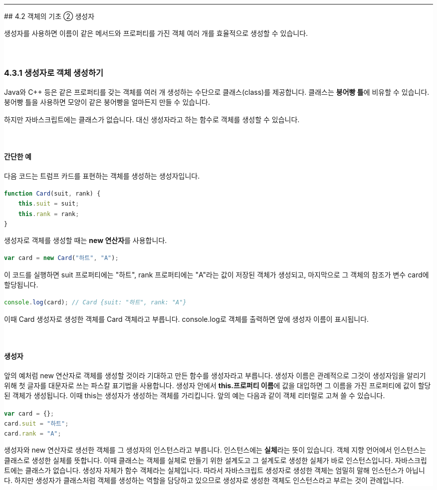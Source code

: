 <hr />
## 4.2 객체의 기초 ② 생성자

생성자를 사용하면 이름이 같은 메서드와 프로퍼티를 가진 객체 여러 개를 효율적으로 생성할 수 있습니다. 

<br />

### 4.3.1 생성자로 객체 생성하기

Java와 C++ 등은 같은 프로퍼티를 갖는 객체를 여러 개 생성하는 수단으로 클래스(class)를 제공합니다. 클래스는 **붕어빵 틀**에 비유할 수 있습니다. 붕어빵 틀을 사용하면 모양이 같은 붕어빵을 얼마든지 만들 수 있습니다. 

하지만 자바스크립트에는 클래스가 없습니다. 대신 생성자라고 하는 함수로 객체를 생성할 수 있습니다. 

<br />

#### 간단한 예

다음 코드는 트럼프 카드를 표현하는 객체를 생성하는 생성자입니다. 

```javascript
function Card(suit, rank) {
    this.suit = suit;
    this.rank = rank;
}
```

 생성자로 객체를 생성할 때는 **new 연산자**를 사용합니다. 

```javascript
var card = new Card("하트", "A");
```

이 코드를 실행하면 suit 프로퍼티에는 "하트", rank 프로퍼티에는 "A"라는 값이 저장된 객체가 생성되고, 마지막으로 그 객체의 참조가 변수 card에 할당됩니다.

```javascript
console.log(card); // Card {suit: "하트", rank: "A"}
```

이때 Card 생성자로 생성한 객체를 Card 객체라고 부릅니다. console.log로 객체를 출력하면 앞에 생성자 이름이 표시됩니다. 

<br />

#### 생성자

앞의 예처럼 new 연산자로 객체를 생성할 것이라 기대하고 만든 함수를 생성자라고 부릅니다. 생성자 이름은 관례적으로 그것이 생성자임을 알리기 위해 첫 글자를 대문자로 쓰는 파스칼 표기법을 사용합니다. 생성자 안에서 **this.프로퍼티 이름**에 값을 대입하면 그 이름을 가진 프로퍼티에 값이 할당된 객체가 생성됩니다. 이때 this는 생성자가 생성하는 객체를 가리킵니다. 앞의 예는 다음과 같이 객체 리터럴로 고쳐 쓸 수 있습니다. 

```javascript
var card = {};
card.suit = "하트";
card.rank = "A";
```

생성자와 new 연산자로 생선한 객체를 그 생성자의 인스턴스라고 부릅니다. 인스턴스에는 **실체**라는 뜻이 있습니다. 객체 지향 언어에서 인스턴스는 클래스로 생성한 실체를 뜻합니다. 이때 클래스는 객체를 실체로 만들기 위한 설계도고 그 설계도로 생성한 실체가 바로 인스턴스입니다. 자바스크립트에는 클래스가 없습니다. 생성자 자체가 함수 객체라는 실체입니다. 따라서 자바스크립트 생성자로 생성한 객체는 엄밀히 말해 인스턴스가 아닙니다. 하지만 생성자가 클래스처럼 객체를 생성하는 역할을 담당하고 있으므로 생성자로 생성한 객체도 인스턴스라고 부르는 것이 관례입니다. 
